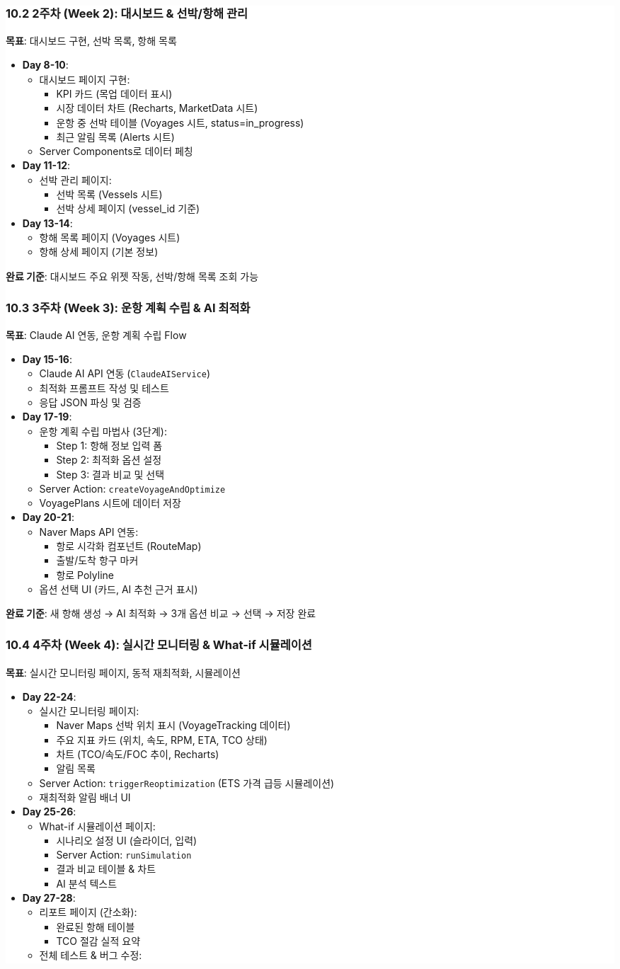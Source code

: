 ### 10.2 2주차 (Week 2): 대시보드 & 선박/항해 관리
**목표**: 대시보드 구현, 선박 목록, 항해 목록

- **Day 8-10**:
  - 대시보드 페이지 구현:
    - KPI 카드 (목업 데이터 표시)
    - 시장 데이터 차트 (Recharts, MarketData 시트)
    - 운항 중 선박 테이블 (Voyages 시트, status=in_progress)
    - 최근 알림 목록 (Alerts 시트)
  - Server Components로 데이터 페칭
- **Day 11-12**:
  - 선박 관리 페이지:
    - 선박 목록 (Vessels 시트)
    - 선박 상세 페이지 (vessel_id 기준)
- **Day 13-14**:
  - 항해 목록 페이지 (Voyages 시트)
  - 항해 상세 페이지 (기본 정보)

**완료 기준**: 대시보드 주요 위젯 작동, 선박/항해 목록 조회 가능

### 10.3 3주차 (Week 3): 운항 계획 수립 & AI 최적화
**목표**: Claude AI 연동, 운항 계획 수립 Flow

- **Day 15-16**:
  - Claude AI API 연동 (`ClaudeAIService`)
  - 최적화 프롬프트 작성 및 테스트
  - 응답 JSON 파싱 및 검증
- **Day 17-19**:
  - 운항 계획 수립 마법사 (3단계):
    - Step 1: 항해 정보 입력 폼
    - Step 2: 최적화 옵션 설정
    - Step 3: 결과 비교 및 선택
  - Server Action: `createVoyageAndOptimize`
  - VoyagePlans 시트에 데이터 저장
- **Day 20-21**:
  - Naver Maps API 연동:
    - 항로 시각화 컴포넌트 (RouteMap)
    - 출발/도착 항구 마커
    - 항로 Polyline
  - 옵션 선택 UI (카드, AI 추천 근거 표시)

**완료 기준**: 새 항해 생성 → AI 최적화 → 3개 옵션 비교 → 선택 → 저장 완료

### 10.4 4주차 (Week 4): 실시간 모니터링 & What-if 시뮬레이션
**목표**: 실시간 모니터링 페이지, 동적 재최적화, 시뮬레이션

- **Day 22-24**:
  - 실시간 모니터링 페이지:
    - Naver Maps 선박 위치 표시 (VoyageTracking 데이터)
    - 주요 지표 카드 (위치, 속도, RPM, ETA, TCO 상태)
    - 차트 (TCO/속도/FOC 추이, Recharts)
    - 알림 목록
  - Server Action: `triggerReoptimization` (ETS 가격 급등 시뮬레이션)
  - 재최적화 알림 배너 UI
- **Day 25-26**:
  - What-if 시뮬레이션 페이지:
    - 시나리오 설정 UI (슬라이더, 입력)
    - Server Action: `runSimulation`
    - 결과 비교 테이블 & 차트
    - AI 분석 텍스트
- **Day 27-28**:
  - 리포트 페이지 (간소화):
    - 완료된 항해 테이블
    - TCO 절감 실적 요약
  - 전체 테스트 & 버그 수정:
